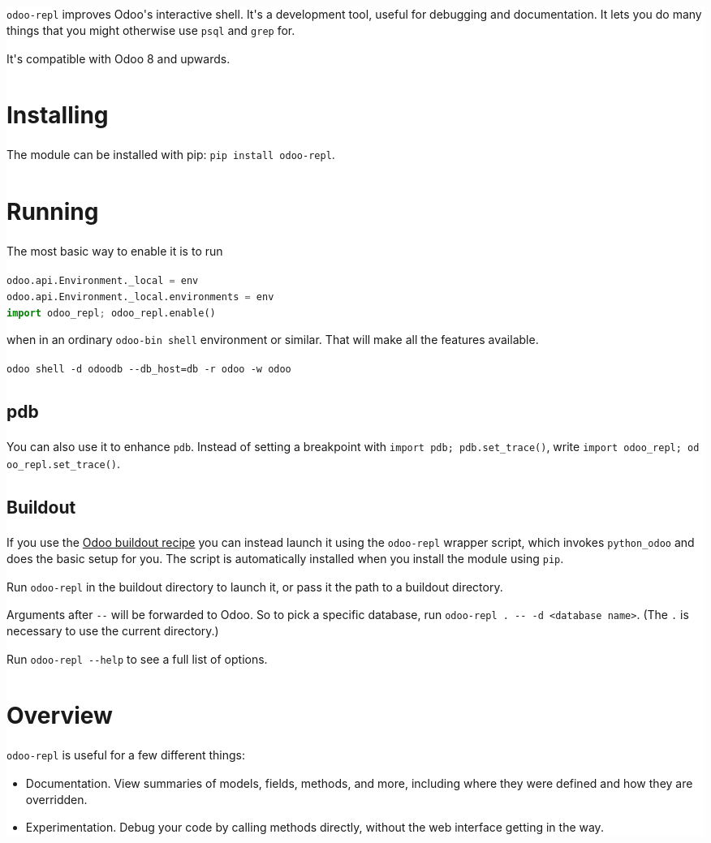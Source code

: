 `odoo-repl` improves Odoo's interactive shell. It's a development tool, useful for debugging and documentation. It lets you do many things that you might otherwise use `psql` and `grep` for.

It's compatible with Odoo 8 and upwards.

# Installing

The module can be installed with pip: `pip install odoo-repl`.

# Running

The most basic way to enable it is to run

```python
odoo.api.Environment._local = env
odoo.api.Environment._local.environments = env
import odoo_repl; odoo_repl.enable()
```

when in an ordinary `odoo-bin shell` environment or similar. That will make all the features available.
```shell
odoo shell -d odoodb --db_host=db -r odoo -w odoo
```

## pdb

You can also use it to enhance `pdb`. Instead of setting a breakpoint with `import pdb; pdb.set_trace()`, write `import odoo_repl; odoo_repl.set_trace()`.

## Buildout

If you use the [Odoo buildout recipe](http://docs.anybox.fr/anybox.recipe.odoo/current/) you can instead launch it using the `odoo-repl` wrapper script, which invokes `python_odoo` and does the basic setup for you. The script is automatically installed when you install the module using `pip`.

Run `odoo-repl` in the buildout directory to launch it, or pass it the path to a buildout directory.

Arguments after `--` will be forwarded to Odoo. So to pick a specific database, run `odoo-repl . -- -d <database name>`. (The `.` is necessary to use the current directory.)

Run `odoo-repl --help` to see a full list of options.

# Overview

`odoo-repl` is useful for a few different things:

- Documentation. View summaries of models, fields, methods, and more, including where they were defined and how they are overridden.

- Experimentation. Debug your code by calling methods directly, without the web interface getting in the way.
